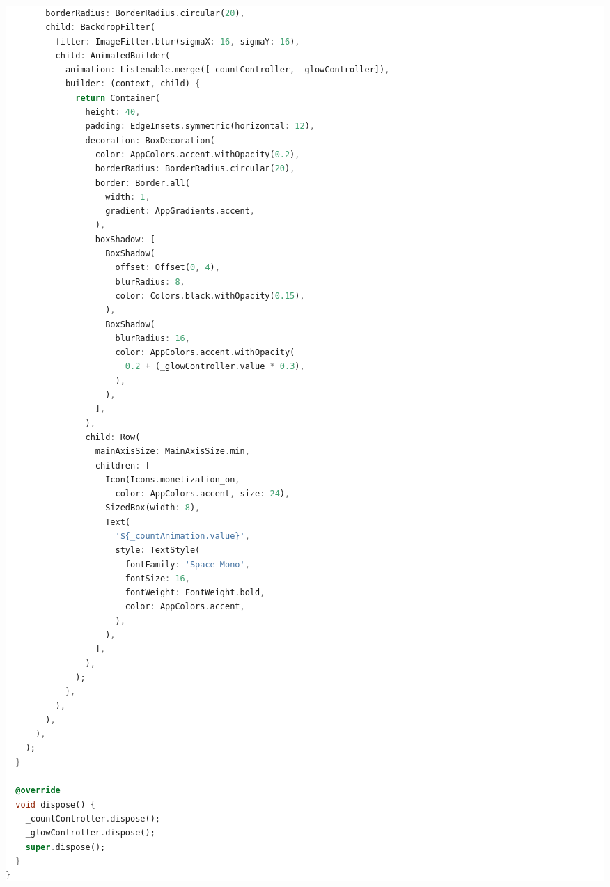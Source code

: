 ```dart
        borderRadius: BorderRadius.circular(20),
        child: BackdropFilter(
          filter: ImageFilter.blur(sigmaX: 16, sigmaY: 16),
          child: AnimatedBuilder(
            animation: Listenable.merge([_countController, _glowController]),
            builder: (context, child) {
              return Container(
                height: 40,
                padding: EdgeInsets.symmetric(horizontal: 12),
                decoration: BoxDecoration(
                  color: AppColors.accent.withOpacity(0.2),
                  borderRadius: BorderRadius.circular(20),
                  border: Border.all(
                    width: 1,
                    gradient: AppGradients.accent,
                  ),
                  boxShadow: [
                    BoxShadow(
                      offset: Offset(0, 4),
                      blurRadius: 8,
                      color: Colors.black.withOpacity(0.15),
                    ),
                    BoxShadow(
                      blurRadius: 16,
                      color: AppColors.accent.withOpacity(
                        0.2 + (_glowController.value * 0.3),
                      ),
                    ),
                  ],
                ),
                child: Row(
                  mainAxisSize: MainAxisSize.min,
                  children: [
                    Icon(Icons.monetization_on,
                      color: AppColors.accent, size: 24),
                    SizedBox(width: 8),
                    Text(
                      '${_countAnimation.value}',
                      style: TextStyle(
                        fontFamily: 'Space Mono',
                        fontSize: 16,
                        fontWeight: FontWeight.bold,
                        color: AppColors.accent,
                      ),
                    ),
                  ],
                ),
              );
            },
          ),
        ),
      ),
    );
  }

  @override
  void dispose() {
    _countController.dispose();
    _glowController.dispose();
    super.dispose();
  }
}
```